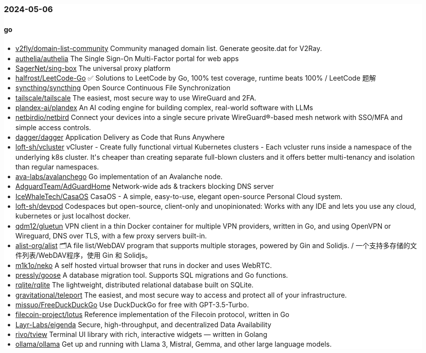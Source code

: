 ### 2024-05-06

#### go
* [v2fly/domain-list-community](https://github.com/v2fly/domain-list-community) Community managed domain list. Generate geosite.dat for V2Ray.
* [authelia/authelia](https://github.com/authelia/authelia) The Single Sign-On Multi-Factor portal for web apps
* [SagerNet/sing-box](https://github.com/SagerNet/sing-box) The universal proxy platform
* [halfrost/LeetCode-Go](https://github.com/halfrost/LeetCode-Go) ✅ Solutions to LeetCode by Go, 100% test coverage, runtime beats 100% / LeetCode 题解
* [syncthing/syncthing](https://github.com/syncthing/syncthing) Open Source Continuous File Synchronization
* [tailscale/tailscale](https://github.com/tailscale/tailscale) The easiest, most secure way to use WireGuard and 2FA.
* [plandex-ai/plandex](https://github.com/plandex-ai/plandex) An AI coding engine for building complex, real-world software with LLMs
* [netbirdio/netbird](https://github.com/netbirdio/netbird) Connect your devices into a single secure private WireGuard®-based mesh network with SSO/MFA and simple access controls.
* [dagger/dagger](https://github.com/dagger/dagger) Application Delivery as Code that Runs Anywhere
* [loft-sh/vcluster](https://github.com/loft-sh/vcluster) vCluster - Create fully functional virtual Kubernetes clusters - Each vcluster runs inside a namespace of the underlying k8s cluster. It's cheaper than creating separate full-blown clusters and it offers better multi-tenancy and isolation than regular namespaces.
* [ava-labs/avalanchego](https://github.com/ava-labs/avalanchego) Go implementation of an Avalanche node.
* [AdguardTeam/AdGuardHome](https://github.com/AdguardTeam/AdGuardHome) Network-wide ads & trackers blocking DNS server
* [IceWhaleTech/CasaOS](https://github.com/IceWhaleTech/CasaOS) CasaOS - A simple, easy-to-use, elegant open-source Personal Cloud system.
* [loft-sh/devpod](https://github.com/loft-sh/devpod) Codespaces but open-source, client-only and unopinionated: Works with any IDE and lets you use any cloud, kubernetes or just localhost docker.
* [qdm12/gluetun](https://github.com/qdm12/gluetun) VPN client in a thin Docker container for multiple VPN providers, written in Go, and using OpenVPN or Wireguard, DNS over TLS, with a few proxy servers built-in.
* [alist-org/alist](https://github.com/alist-org/alist) 🗂️A file list/WebDAV program that supports multiple storages, powered by Gin and Solidjs. / 一个支持多存储的文件列表/WebDAV程序，使用 Gin 和 Solidjs。
* [m1k1o/neko](https://github.com/m1k1o/neko) A self hosted virtual browser that runs in docker and uses WebRTC.
* [pressly/goose](https://github.com/pressly/goose) A database migration tool. Supports SQL migrations and Go functions.
* [rqlite/rqlite](https://github.com/rqlite/rqlite) The lightweight, distributed relational database built on SQLite.
* [gravitational/teleport](https://github.com/gravitational/teleport) The easiest, and most secure way to access and protect all of your infrastructure.
* [missuo/FreeDuckDuckGo](https://github.com/missuo/FreeDuckDuckGo) Use DuckDuckGo for free with GPT-3.5-Turbo.
* [filecoin-project/lotus](https://github.com/filecoin-project/lotus) Reference implementation of the Filecoin protocol, written in Go
* [Layr-Labs/eigenda](https://github.com/Layr-Labs/eigenda) Secure, high-throughput, and decentralized Data Availability
* [rivo/tview](https://github.com/rivo/tview) Terminal UI library with rich, interactive widgets — written in Golang
* [ollama/ollama](https://github.com/ollama/ollama) Get up and running with Llama 3, Mistral, Gemma, and other large language models.
